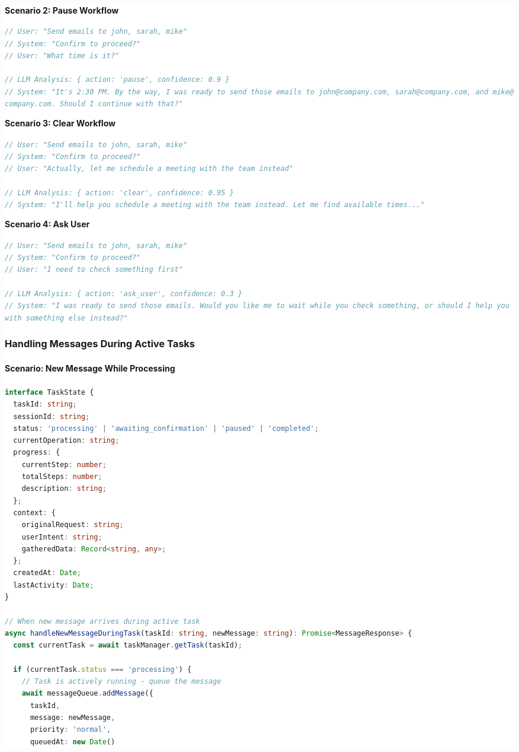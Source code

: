**Scenario 2: Pause Workflow**
```typescript
// User: "Send emails to john, sarah, mike"
// System: "Confirm to proceed?"
// User: "What time is it?"

// LLM Analysis: { action: 'pause', confidence: 0.9 }
// System: "It's 2:30 PM. By the way, I was ready to send those emails to john@company.com, sarah@company.com, and mike@company.com. Should I continue with that?"
```

**Scenario 3: Clear Workflow**
```typescript
// User: "Send emails to john, sarah, mike"
// System: "Confirm to proceed?"
// User: "Actually, let me schedule a meeting with the team instead"

// LLM Analysis: { action: 'clear', confidence: 0.95 }
// System: "I'll help you schedule a meeting with the team instead. Let me find available times..."
```

**Scenario 4: Ask User**
```typescript
// User: "Send emails to john, sarah, mike"
// System: "Confirm to proceed?"
// User: "I need to check something first"

// LLM Analysis: { action: 'ask_user', confidence: 0.3 }
// System: "I was ready to send those emails. Would you like me to wait while you check something, or should I help you with something else instead?"
```

### **Handling Messages During Active Tasks**

#### **Scenario: New Message While Processing**
```typescript
interface TaskState {
  taskId: string;
  sessionId: string;
  status: 'processing' | 'awaiting_confirmation' | 'paused' | 'completed';
  currentOperation: string;
  progress: {
    currentStep: number;
    totalSteps: number;
    description: string;
  };
  context: {
    originalRequest: string;
    userIntent: string;
    gatheredData: Record<string, any>;
  };
  createdAt: Date;
  lastActivity: Date;
}

// When new message arrives during active task
async handleNewMessageDuringTask(taskId: string, newMessage: string): Promise<MessageResponse> {
  const currentTask = await taskManager.getTask(taskId);
  
  if (currentTask.status === 'processing') {
    // Task is actively running - queue the message
    await messageQueue.addMessage({
      taskId,
      message: newMessage,
      priority: 'normal',
      queuedAt: new Date()
```